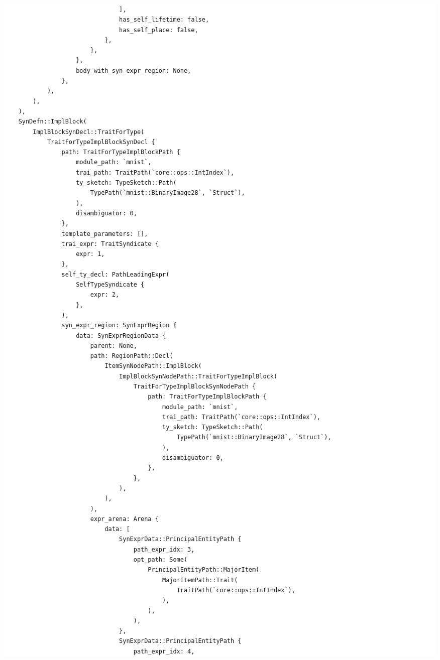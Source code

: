                                     ],
                                    has_self_lifetime: false,
                                    has_self_place: false,
                                },
                            },
                        },
                        body_with_syn_expr_region: None,
                    },
                ),
            ),
        ),
        SynDefn::ImplBlock(
            ImplBlockSynDecl::TraitForType(
                TraitForTypeImplBlockSynDecl {
                    path: TraitForTypeImplBlockPath {
                        module_path: `mnist`,
                        trai_path: TraitPath(`core::ops::IntIndex`),
                        ty_sketch: TypeSketch::Path(
                            TypePath(`mnist::BinaryImage28`, `Struct`),
                        ),
                        disambiguator: 0,
                    },
                    template_parameters: [],
                    trai_expr: TraitSyndicate {
                        expr: 1,
                    },
                    self_ty_decl: PathLeadingExpr(
                        SelfTypeSyndicate {
                            expr: 2,
                        },
                    ),
                    syn_expr_region: SynExprRegion {
                        data: SynExprRegionData {
                            parent: None,
                            path: RegionPath::Decl(
                                ItemSynNodePath::ImplBlock(
                                    ImplBlockSynNodePath::TraitForTypeImplBlock(
                                        TraitForTypeImplBlockSynNodePath {
                                            path: TraitForTypeImplBlockPath {
                                                module_path: `mnist`,
                                                trai_path: TraitPath(`core::ops::IntIndex`),
                                                ty_sketch: TypeSketch::Path(
                                                    TypePath(`mnist::BinaryImage28`, `Struct`),
                                                ),
                                                disambiguator: 0,
                                            },
                                        },
                                    ),
                                ),
                            ),
                            expr_arena: Arena {
                                data: [
                                    SynExprData::PrincipalEntityPath {
                                        path_expr_idx: 3,
                                        opt_path: Some(
                                            PrincipalEntityPath::MajorItem(
                                                MajorItemPath::Trait(
                                                    TraitPath(`core::ops::IntIndex`),
                                                ),
                                            ),
                                        ),
                                    },
                                    SynExprData::PrincipalEntityPath {
                                        path_expr_idx: 4,